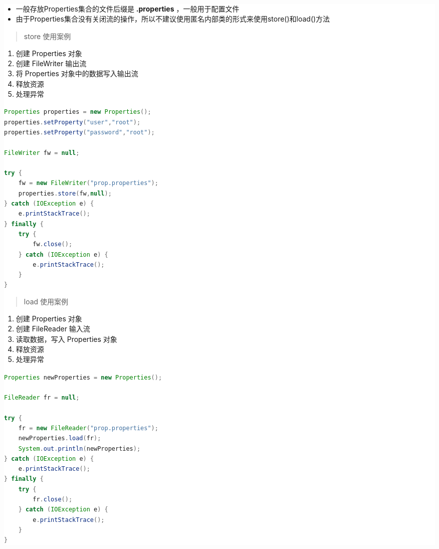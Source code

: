 * 一般存放Properties集合的文件后缀是 **.properties** ，一般用于配置文件
* 由于Properties集合没有关闭流的操作，所以不建议使用匿名内部类的形式来使用store()和load()方法

> store 使用案例

1. 创建 Properties 对象
2. 创建 FileWriter 输出流
3. 将 Properties  对象中的数据写入输出流
4. 释放资源
5. 处理异常

```java
Properties properties = new Properties();
properties.setProperty("user","root");
properties.setProperty("password","root");

FileWriter fw = null;

try {
    fw = new FileWriter("prop.properties");
    properties.store(fw,null);
} catch (IOException e) {
    e.printStackTrace();
} finally {
    try {
        fw.close();
    } catch (IOException e) {
        e.printStackTrace();
    }
}
```

> load 使用案例

1. 创建 Properties 对象
2. 创建 FileReader 输入流
3. 读取数据，写入 Properties 对象
4. 释放资源
5. 处理异常

```	java
Properties newProperties = new Properties();

FileReader fr = null;

try {
    fr = new FileReader("prop.properties");
    newProperties.load(fr);
    System.out.println(newProperties);
} catch (IOException e) {
    e.printStackTrace();
} finally {
    try {
        fr.close();
    } catch (IOException e) {
        e.printStackTrace();
    }
}
```


